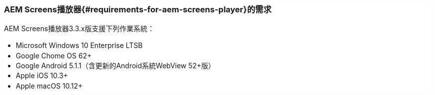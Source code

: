 ### AEM Screens播放器{#requirements-for-aem-screens-player}的需求

AEM Screens播放器3.3.x版支援下列作業系統：

* Microsoft Windows 10 Enterprise LTSB
* Google Chome OS 62+
* Google Android 5.1.1（含更新的Android系統WebView 52+版）
* Apple iOS 10.3+
* Apple macOS 10.12+
